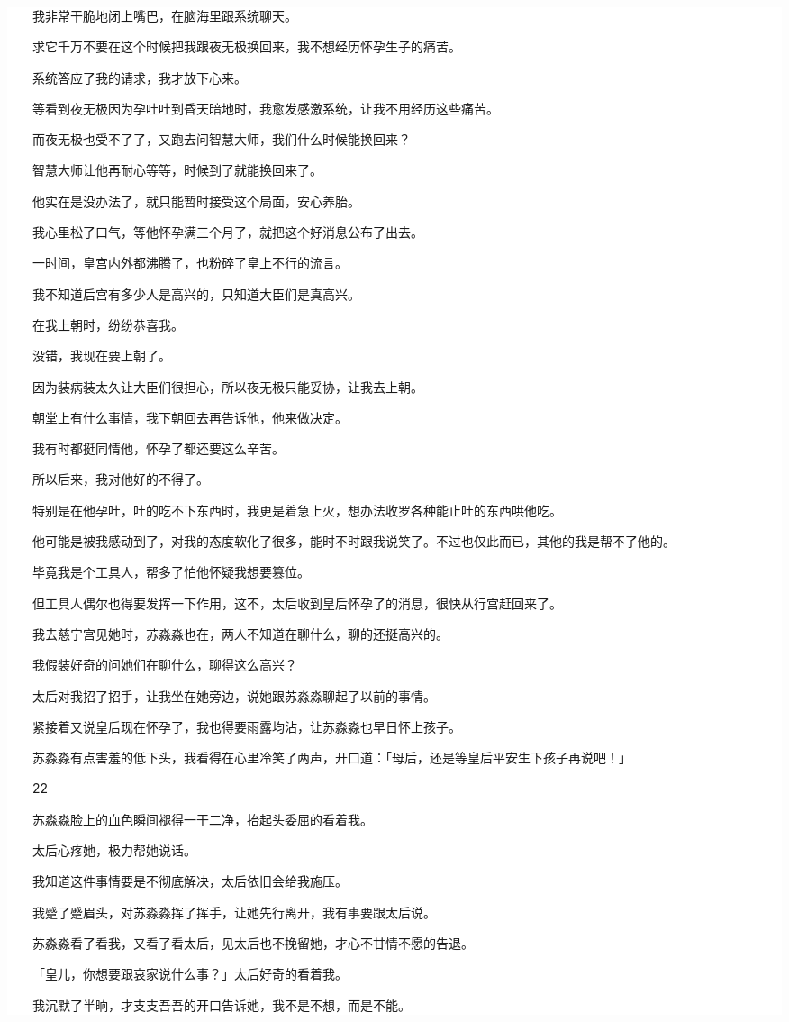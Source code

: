 &emsp;&emsp;我非常干脆地闭上嘴巴，在脑海里跟系统聊天。  
  
&emsp;&emsp;求它千万不要在这个时候把我跟夜无极换回来，我不想经历怀孕生子的痛苦。  
  
&emsp;&emsp;系统答应了我的请求，我才放下心来。  
  
&emsp;&emsp;等看到夜无极因为孕吐吐到昏天暗地时，我愈发感激系统，让我不用经历这些痛苦。  
  
&emsp;&emsp;而夜无极也受不了了，又跑去问智慧大师，我们什么时候能换回来？  
  
&emsp;&emsp;智慧大师让他再耐心等等，时候到了就能换回来了。  
  
&emsp;&emsp;他实在是没办法了，就只能暂时接受这个局面，安心养胎。  
  
&emsp;&emsp;我心里松了口气，等他怀孕满三个月了，就把这个好消息公布了出去。  
  
&emsp;&emsp;一时间，皇宫内外都沸腾了，也粉碎了皇上不行的流言。  
  
&emsp;&emsp;我不知道后宫有多少人是高兴的，只知道大臣们是真高兴。  
  
&emsp;&emsp;在我上朝时，纷纷恭喜我。  
  
&emsp;&emsp;没错，我现在要上朝了。  
  
&emsp;&emsp;因为装病装太久让大臣们很担心，所以夜无极只能妥协，让我去上朝。  
  
&emsp;&emsp;朝堂上有什么事情，我下朝回去再告诉他，他来做决定。  
  
&emsp;&emsp;我有时都挺同情他，怀孕了都还要这么辛苦。  
  
&emsp;&emsp;所以后来，我对他好的不得了。  
  
&emsp;&emsp;特别是在他孕吐，吐的吃不下东西时，我更是着急上火，想办法收罗各种能止吐的东西哄他吃。  
  
&emsp;&emsp;他可能是被我感动到了，对我的态度软化了很多，能时不时跟我说笑了。不过也仅此而已，其他的我是帮不了他的。  
  
&emsp;&emsp;毕竟我是个工具人，帮多了怕他怀疑我想要篡位。  
  
&emsp;&emsp;但工具人偶尔也得要发挥一下作用，这不，太后收到皇后怀孕了的消息，很快从行宫赶回来了。  
  
&emsp;&emsp;我去慈宁宫见她时，苏淼淼也在，两人不知道在聊什么，聊的还挺高兴的。  
  
&emsp;&emsp;我假装好奇的问她们在聊什么，聊得这么高兴？  
  
&emsp;&emsp;太后对我招了招手，让我坐在她旁边，说她跟苏淼淼聊起了以前的事情。  
  
&emsp;&emsp;紧接着又说皇后现在怀孕了，我也得要雨露均沾，让苏淼淼也早日怀上孩子。  
  
&emsp;&emsp;苏淼淼有点害羞的低下头，我看得在心里冷笑了两声，开口道：「母后，还是等皇后平安生下孩子再说吧！」  
  
&emsp;&emsp;22  
  
&emsp;&emsp;苏淼淼脸上的血色瞬间褪得一干二净，抬起头委屈的看着我。  
  
&emsp;&emsp;太后心疼她，极力帮她说话。  
  
&emsp;&emsp;我知道这件事情要是不彻底解决，太后依旧会给我施压。  
  
&emsp;&emsp;我蹙了蹙眉头，对苏淼淼挥了挥手，让她先行离开，我有事要跟太后说。  
  
&emsp;&emsp;苏淼淼看了看我，又看了看太后，见太后也不挽留她，才心不甘情不愿的告退。  
  
&emsp;&emsp;「皇儿，你想要跟哀家说什么事？」太后好奇的看着我。  
  
&emsp;&emsp;我沉默了半晌，才支支吾吾的开口告诉她，我不是不想，而是不能。  
  